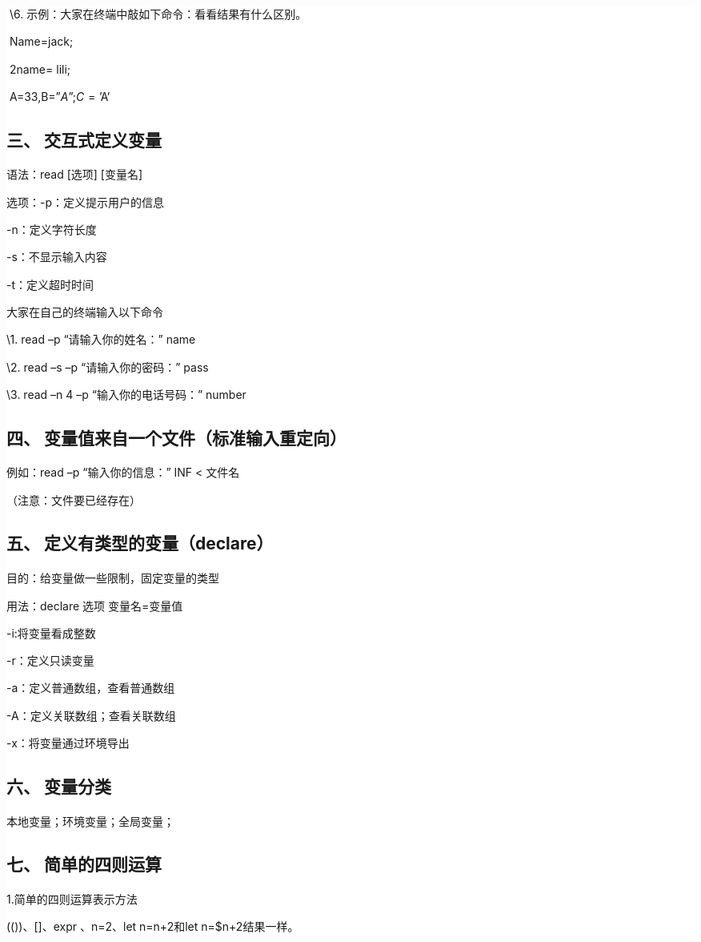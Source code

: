 ​	\6.   示例：大家在终端中敲如下命令：看看结果有什么区别。

​	Name=jack; 

​	2name= lili;

​	A=33,B=”$A”;C=’$A’

## 三、   交互式定义变量

语法：read [选项] [变量名]

选项：-p：定义提示用户的信息

   -n：定义字符长度

   -s：不显示输入内容

   -t：定义超时时间

大家在自己的终端输入以下命令

\1.   read –p “请输入你的姓名：” name

\2.   read –s –p “请输入你的密码：” pass

\3.   read –n 4 –p “输入你的电话号码：” number

## 四、   变量值来自一个文件（标准输入重定向）

例如：read –p “输入你的信息：” INF < 文件名

（注意：文件要已经存在） 

## 五、   定义有类型的变量（declare）

目的：给变量做一些限制，固定变量的类型

用法：declare 选项 变量名=变量值

-i:将变量看成整数

-r：定义只读变量

-a：定义普通数组，查看普通数组

-A：定义关联数组；查看关联数组

-x：将变量通过环境导出

## 六、   变量分类

本地变量；环境变量；全局变量；

## 七、   简单的四则运算

1.简单的四则运算表示方法

$(())、$[]、expr 、n=2、let n=n+2和let n=$n+2结果一样。
